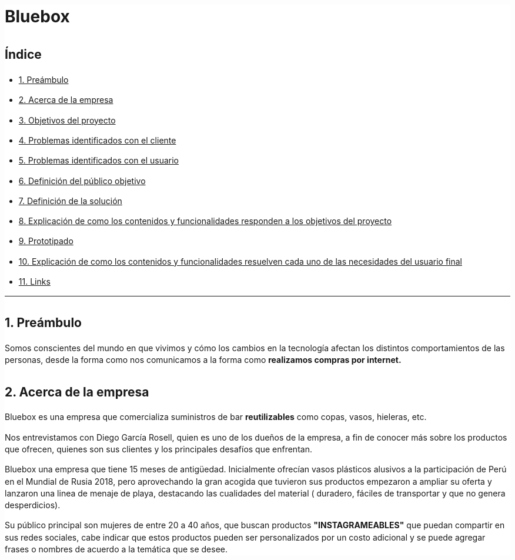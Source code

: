  
# Bluebox
 
## Índice
 
* [1. Preámbulo](#1-preámbulo)
 
* [2. Acerca de la empresa](#2-acerca-de-la-empresa)
 
* [3. Objetivos del proyecto](#3-objetivos-del-proyecto)
 
* [4. Problemas identificados con el cliente](#4-problemas-identificados-con-el-cliente)
 
* [5. Problemas identificados con el usuario](#5-problemas-identificados-con-el-usuario)
 
* [6. Definición del público objetivo](#6-definición-del-público-objetivo)
 
* [7. Definición de la solución](#7-definición-de-la-solucion)
 
* [8. Explicación de como los contenidos y funcionalidades responden a los objetivos del proyecto](#8-explicacion-de-como-los-contenidos-y-funcionalidades-responden-a-los-objetivos-del-proyecto)
 
* [9. Prototipado](#9-prototipado)
 
* [10. Explicación de como los contenidos y funcionalidades resuelven cada uno de las necesidades del usuario final](#10-explicacion-de-como-los-contenidos-y-funcionalidades-resuelven-cada-uno-de-las-necesidades-del-usuario-final)
 
* [11. Links](#11-Links)
 
***
 
## 1. Preámbulo
 
Somos conscientes del mundo en que vivimos y cómo los cambios en la tecnología afectan los distintos comportamientos de las personas, desde la forma como nos comunicamos a la forma como **realizamos compras por internet.**
 
## 2. Acerca de la empresa
 
Bluebox es una empresa que comercializa suministros de bar **reutilizables** como copas, vasos, hieleras, etc.
 
Nos entrevistamos con Diego García Rosell, quien es uno de los dueños de la empresa, a fin de conocer más sobre los productos que ofrecen, quienes son sus clientes y los principales desafíos que enfrentan.
 
Bluebox una empresa que tiene 15 meses de antigüedad. Inicialmente ofrecían vasos plásticos alusivos a la participación de Perú en el Mundial de Rusia 2018, pero aprovechando la gran acogida que tuvieron sus productos empezaron a ampliar su oferta y lanzaron una linea de menaje de playa, destacando las cualidades del material ( duradero, fáciles de transportar y que no genera desperdicios).
 
Su público principal son mujeres de entre 20 a 40 años, que buscan productos **"INSTAGRAMEABLES"** que puedan compartir en sus redes sociales, cabe indicar que estos productos pueden ser personalizados por un costo adicional y se puede agregar frases o nombres de acuerdo a la temática que se desee.
 